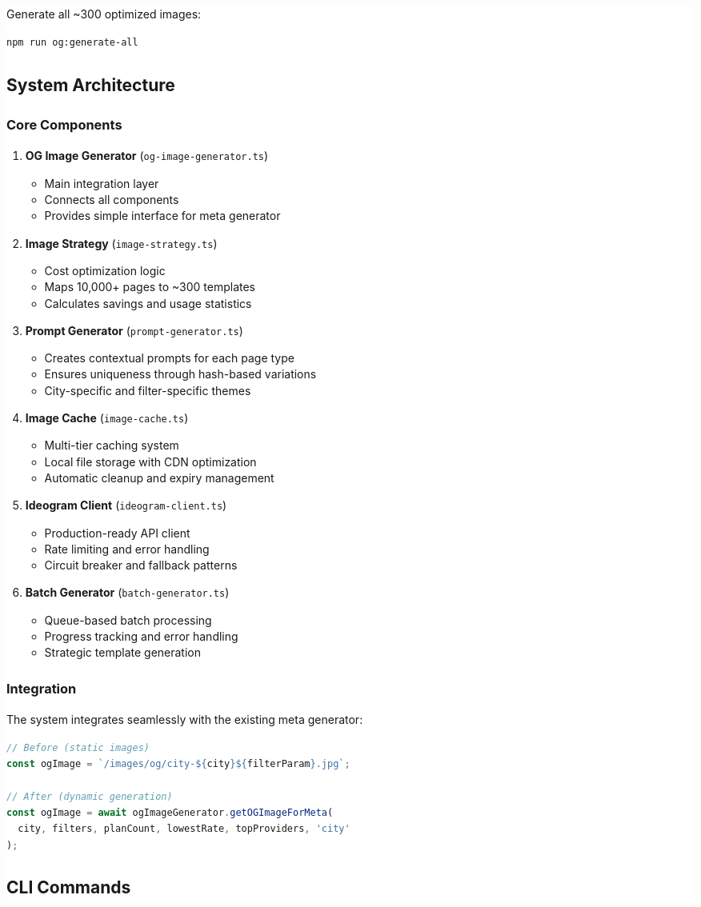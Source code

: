 Generate all ~300 optimized images:

```bash
npm run og:generate-all
```

## System Architecture

### Core Components

1. **OG Image Generator** (`og-image-generator.ts`)
   - Main integration layer
   - Connects all components
   - Provides simple interface for meta generator

2. **Image Strategy** (`image-strategy.ts`)
   - Cost optimization logic
   - Maps 10,000+ pages to ~300 templates
   - Calculates savings and usage statistics

3. **Prompt Generator** (`prompt-generator.ts`)
   - Creates contextual prompts for each page type
   - Ensures uniqueness through hash-based variations
   - City-specific and filter-specific themes

4. **Image Cache** (`image-cache.ts`)
   - Multi-tier caching system
   - Local file storage with CDN optimization
   - Automatic cleanup and expiry management

5. **Ideogram Client** (`ideogram-client.ts`)
   - Production-ready API client
   - Rate limiting and error handling
   - Circuit breaker and fallback patterns

6. **Batch Generator** (`batch-generator.ts`)
   - Queue-based batch processing
   - Progress tracking and error handling
   - Strategic template generation

### Integration

The system integrates seamlessly with the existing meta generator:

```typescript
// Before (static images)
const ogImage = `/images/og/city-${city}${filterParam}.jpg`;

// After (dynamic generation)
const ogImage = await ogImageGenerator.getOGImageForMeta(
  city, filters, planCount, lowestRate, topProviders, 'city'
);
```

## CLI Commands
